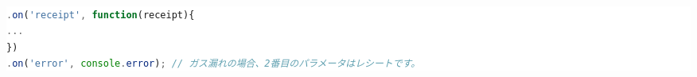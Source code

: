 ```javascript
.on('receipt', function(receipt){
...
})
.on('error', console.error); // ガス漏れの場合、2番目のパラメータはレシートです。

```
